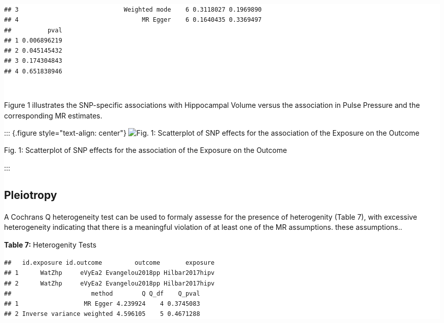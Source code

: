     ## 3                             Weighted mode    6 0.3118027 0.1969890
    ## 4                                  MR Egger    6 0.1640435 0.3369497
    ##          pval
    ## 1 0.006896219
    ## 2 0.045145432
    ## 3 0.174304843
    ## 4 0.651838946

<br>

Figure 1 illustrates the SNP-specific associations with Hippocampal
Volume versus the association in Pulse Pressure and the corresponding MR
estimates. <br>

::: {.figure style="text-align: center"}
<img src="/sc/arion/projects/LOAD/shea/Projects/MR_ADPhenome/results/MR_ADbidir/Hilbar2017hipv/Evangelou2018pp/mr_report_files/figure-markdown/scatter_plot-1.png" alt="Fig. 1: Scatterplot of SNP effects for the association of the Exposure on the Outcome"  />
<p class="caption">
Fig. 1: Scatterplot of SNP effects for the association of the Exposure
on the Outcome
</p>
:::

<br>

Pleiotropy
----------

A Cochrans Q heterogeneity test can be used to formaly assesse for the
presence of heterogenity (Table 7), with excessive heterogeneity
indicating that there is a meaningful violation of at least one of the
MR assumptions. these assumptions.. <br>

**Table 7:** Heterogenity Tests

    ##   id.exposure id.outcome         outcome       exposure
    ## 1      WatZhp     eVyEa2 Evangelou2018pp Hilbar2017hipv
    ## 2      WatZhp     eVyEa2 Evangelou2018pp Hilbar2017hipv
    ##                      method        Q Q_df    Q_pval
    ## 1                  MR Egger 4.239924    4 0.3745083
    ## 2 Inverse variance weighted 4.596105    5 0.4671288
